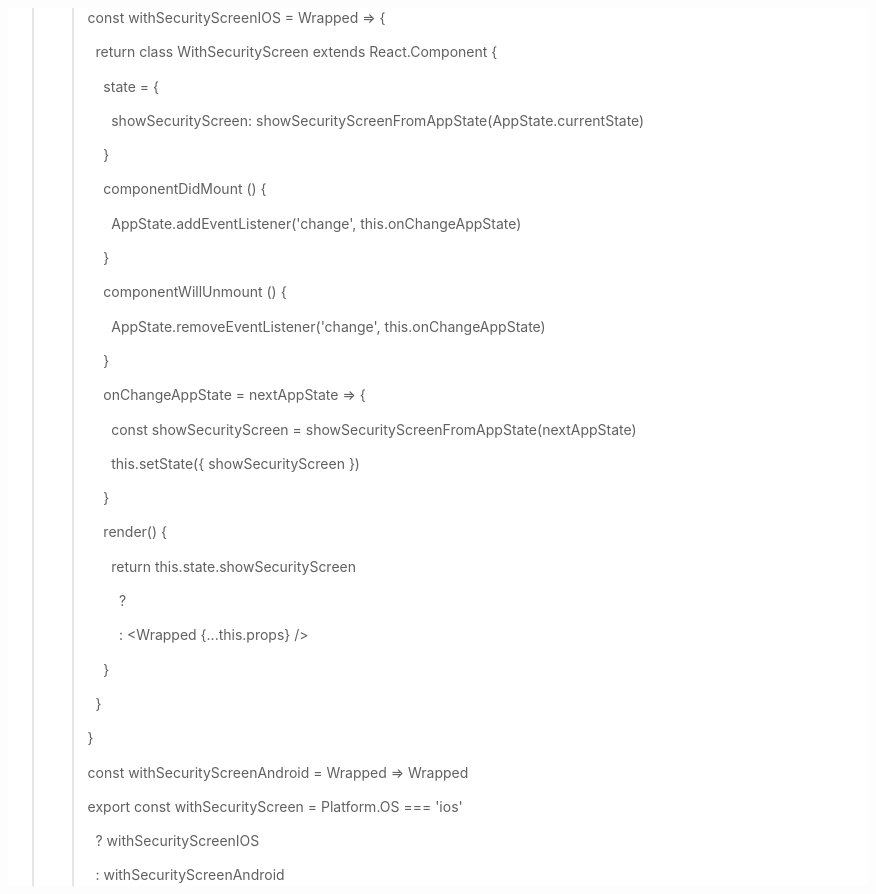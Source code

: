 > > 
> > const withSecurityScreenIOS = Wrapped => {
> > 
> >   return class WithSecurityScreen extends React.Component {
> > 
> >     state = {
> > 
> >       showSecurityScreen: showSecurityScreenFromAppState(AppState.currentState)
> > 
> >     }
> > 
> >   
> > 
> >     componentDidMount () {
> > 
> >       AppState.addEventListener('change', this.onChangeAppState)
> > 
> >     }
> > 
> >     componentWillUnmount () {
> > 
> >       AppState.removeEventListener('change', this.onChangeAppState)
> > 
> >     }
> > 
> >     onChangeAppState = nextAppState => {
> > 
> >       const showSecurityScreen = showSecurityScreenFromAppState(nextAppState)
> > 
> >   
> > 
> >       this.setState({ showSecurityScreen })
> > 
> >     }  
> > 
> >   
> > 
> >     render() {
> > 
> >       return this.state.showSecurityScreen
> > 
> >         ? <SecurityScreen />
> > 
> >         : <Wrapped {...this.props} />
> > 
> >     }
> > 
> >   }
> > 
> > }
> > 
> >   
> > 
> > const withSecurityScreenAndroid = Wrapped => Wrapped
> > 
> >   
> > 
> > export const withSecurityScreen = Platform.OS === 'ios'
> > 
> >   ? withSecurityScreenIOS
> > 
> >   : withSecurityScreenAndroid
